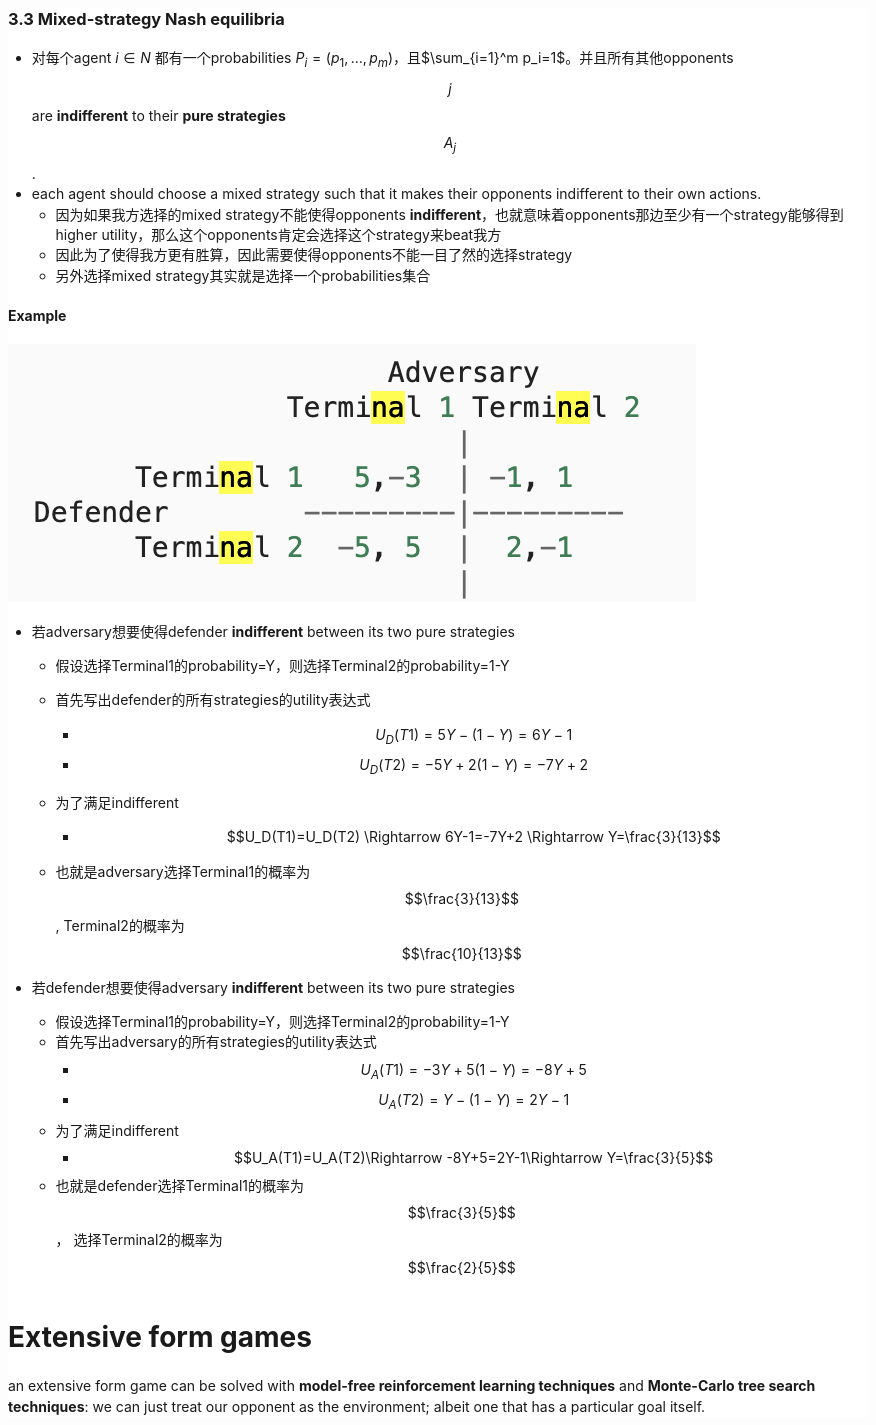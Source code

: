 ### 3.3 **Mixed-strategy** **Nash** **equilibria**

- 对每个agent $i\in N$ 都有一个probabilities $P_i=(p_1, \dots, p_m)$，且$\sum_{i=1}^m p_i=1$。并且所有其他opponents $$j$$ are **indifferent** to their **pure strategies** $$A_j$$.
- each agent should choose a mixed strategy such that it makes their opponents indifferent to their own actions.
  - 因为如果我方选择的mixed strategy不能使得opponents **indifferent**，也就意味着opponents那边至少有一个strategy能够得到higher utility，那么这个opponents肯定会选择这个strategy来beat我方
  - 因此为了使得我方更有胜算，因此需要使得opponents不能一目了然的选择strategy
  - 另外选择mixed strategy其实就是选择一个probabilities集合

#### Example

![image-56](/assets/img/post_img/56.png)
				

- 若adversary想要使得defender **indifferent** between its two pure strategies

  - 假设选择Terminal1的probability=Y，则选择Terminal2的probability=1-Y
  - 首先写出defender的所有strategies的utility表达式
    - $$U_D(T1)= 5Y -(1-Y)=6Y-1$$
    - $$U_D(T2)=-5Y+2(1-Y)=-7Y+2$$ 
  - 为了满足indifferent
    - $$U_D(T1)=U_D(T2) \Rightarrow 6Y-1=-7Y+2 \Rightarrow Y=\frac{3}{13}$$

  - 也就是adversary选择Terminal1的概率为$$\frac{3}{13}$$, Terminal2的概率为$$\frac{10}{13}$$

- 若defender想要使得adversary **indifferent** between its two pure strategies

  - 假设选择Terminal1的probability=Y，则选择Terminal2的probability=1-Y
  - 首先写出adversary的所有strategies的utility表达式
    - $$U_A(T1)=-3Y+5(1-Y)=-8Y+5$$
    - $$U_A(T2)=Y-(1-Y)=2Y-1$$
  - 为了满足indifferent
    - $$U_A(T1)=U_A(T2)\Rightarrow -8Y+5=2Y-1\Rightarrow Y=\frac{3}{5}$$
  - 也就是defender选择Terminal1的概率为$$\frac{3}{5}$$， 选择Terminal2的概率为$$\frac{2}{5}$$

# Extensive form games

an extensive form game can be solved with **model-free reinforcement learning techniques** and **Monte-Carlo tree search techniques**: we can just treat our opponent as the environment; albeit one that has a particular goal itself.